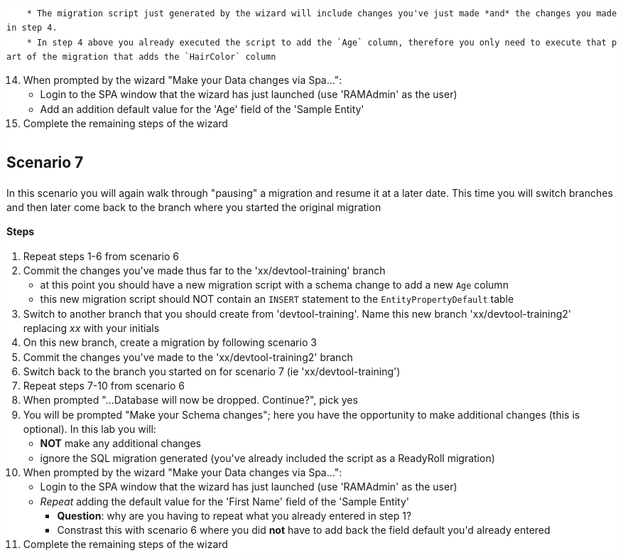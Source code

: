         * The migration script just generated by the wizard will include changes you've just made *and* the changes you made in step 4.
        * In step 4 above you already executed the script to add the `Age` column, therefore you only need to execute that part of the migration that adds the `HairColor` column
14. When prompted by the wizard "Make your Data changes via Spa...":
    * Login to the SPA window that the wizard has just launched (use 'RAMAdmin' as the user)
    * Add an addition default value for the 'Age' field of the 'Sample Entity'
15. Complete the remaining steps of the wizard


## Scenario 7

In this scenario you will again walk through "pausing" a migration and resume it at a later date. This time you will switch branches and then later come back to the branch where you started the original migration

**Steps**

1. Repeat steps 1-6 from scenario 6
2. Commit the changes you've made thus far to the 'xx/devtool-training' branch
    * at this point you should have a new migration script with a schema change to add a new `Age` column
    * this new migration script should NOT contain an `INSERT` statement to the `EntityPropertyDefault` table
2. Switch to another branch that you should create from 'devtool-training'. Name this new branch 'xx/devtool-training2' replacing *xx* with your initials
3. On this new branch, create a migration by following scenario 3
4. Commit the changes you've made to the 'xx/devtool-training2' branch
5. Switch back to the branch you started on for scenario 7 (ie 'xx/devtool-training')
6. Repeat steps 7-10 from scenario 6
7. When prompted "...Database will now be dropped. Continue?", pick yes
8. You will be prompted "Make your Schema changes"; here you have the opportunity to make additional changes (this is optional). In this lab you will:
    * **NOT** make any additional changes
    * ignore the SQL migration generated (you've already included the script as a ReadyRoll migration)
9. When prompted by the wizard "Make your Data changes via Spa...":
    * Login to the SPA window that the wizard has just launched (use 'RAMAdmin' as the user)
    * *Repeat* adding the default value for the 'First Name' field of the 'Sample Entity'
        * **Question**: why are you having to repeat what you already entered in step 1?
        * Constrast this with scenario 6 where you did **not** have to add back the field default you'd already entered
10. Complete the remaining steps of the wizard